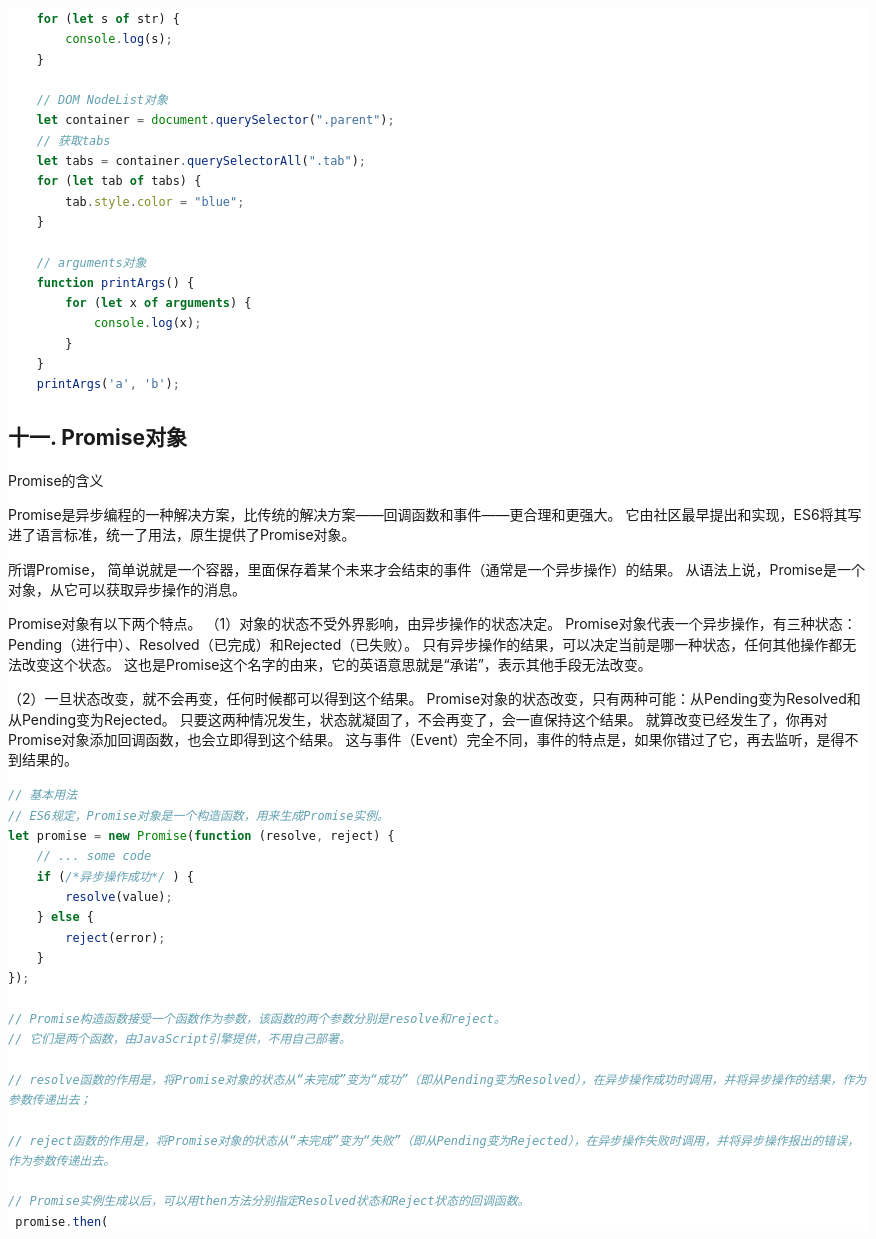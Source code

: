 ```javascript
    for (let s of str) {
        console.log(s);
    }

    // DOM NodeList对象
    let container = document.querySelector(".parent");
    // 获取tabs
    let tabs = container.querySelectorAll(".tab");
    for (let tab of tabs) {
        tab.style.color = "blue";
    }

    // arguments对象
    function printArgs() {
        for (let x of arguments) {
            console.log(x);
        }
    }
    printArgs('a', 'b');
```

## 十一. Promise对象

Promise的含义

Promise是异步编程的一种解决方案，比传统的解决方案——回调函数和事件——更合理和更强大。
它由社区最早提出和实现，ES6将其写进了语言标准，统一了用法，原生提供了Promise对象。

所谓Promise，
简单说就是一个容器，里面保存着某个未来才会结束的事件（通常是一个异步操作）的结果。
从语法上说，Promise是一个对象，从它可以获取异步操作的消息。

Promise对象有以下两个特点。
（1）对象的状态不受外界影响，由异步操作的状态决定。
Promise对象代表一个异步操作，有三种状态：Pending（进行中）、Resolved（已完成）和Rejected（已失败）。
只有异步操作的结果，可以决定当前是哪一种状态，任何其他操作都无法改变这个状态。
这也是Promise这个名字的由来，它的英语意思就是“承诺”，表示其他手段无法改变。

（2）一旦状态改变，就不会再变，任何时候都可以得到这个结果。
Promise对象的状态改变，只有两种可能：从Pending变为Resolved和从Pending变为Rejected。
只要这两种情况发生，状态就凝固了，不会再变了，会一直保持这个结果。
就算改变已经发生了，你再对Promise对象添加回调函数，也会立即得到这个结果。
这与事件（Event）完全不同，事件的特点是，如果你错过了它，再去监听，是得不到结果的。

```javascript
// 基本用法
// ES6规定，Promise对象是一个构造函数，用来生成Promise实例。
let promise = new Promise(function (resolve, reject) {
	// ... some code
	if (/*异步操作成功*/ ) {
    	resolve(value);
	} else {
    	reject(error);
	}
});

// Promise构造函数接受一个函数作为参数，该函数的两个参数分别是resolve和reject。
// 它们是两个函数，由JavaScript引擎提供，不用自己部署。

// resolve函数的作用是，将Promise对象的状态从“未完成”变为“成功”（即从Pending变为Resolved），在异步操作成功时调用，并将异步操作的结果，作为参数传递出去；

// reject函数的作用是，将Promise对象的状态从“未完成”变为“失败”（即从Pending变为Rejected），在异步操作失败时调用，并将异步操作报出的错误，作为参数传递出去。

// Promise实例生成以后，可以用then方法分别指定Resolved状态和Reject状态的回调函数。
 promise.then(
```